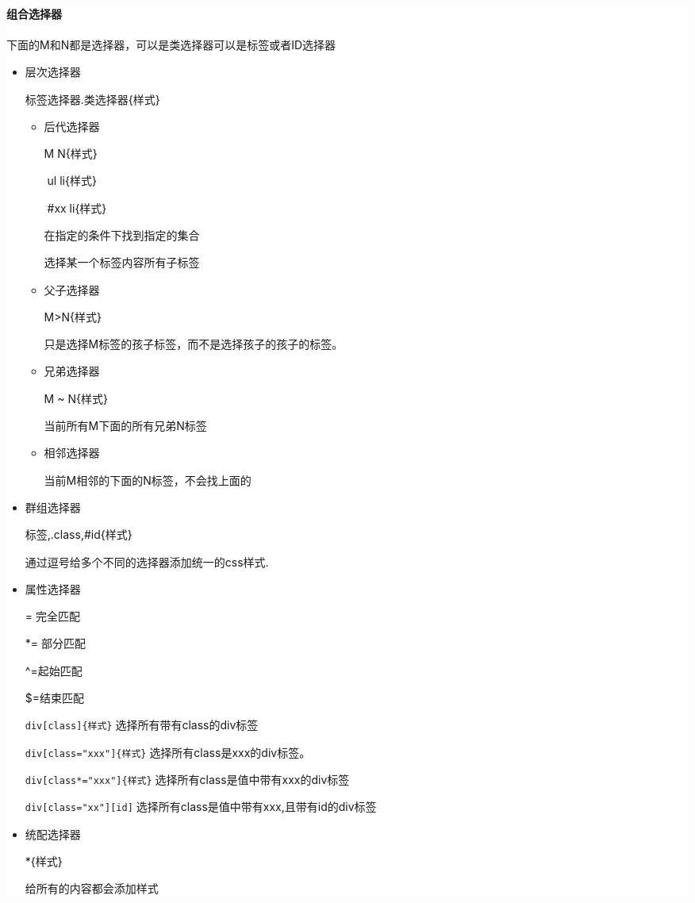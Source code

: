 #### 组合选择器

下面的M和N都是选择器，可以是类选择器可以是标签或者ID选择器

- 层次选择器

  标签选择器.类选择器{样式}

  - 后代选择器

    M N{样式}

    ​	ul li{样式}

    ​	#xx li{样式}

    在指定的条件下找到指定的集合

    选择某一个标签内容所有子标签

  - 父子选择器

    M>N{样式}

    只是选择M标签的孩子标签，而不是选择孩子的孩子的标签。

  - 兄弟选择器

    M ~ N{样式}

    当前所有M下面的所有兄弟N标签

  - 相邻选择器

    当前M相邻的下面的N标签，不会找上面的

- 群组选择器

  标签,.class,#id{样式}

  通过逗号给多个不同的选择器添加统一的css样式.

- 属性选择器

  = 完全匹配

  *= 部分匹配

  ^=起始匹配

  $=结束匹配

  `div[class]{样式}` 选择所有带有class的div标签

  `div[class="xxx"]{样式}` 选择所有class是xxx的div标签。

  `div[class*="xxx"]{样式}` 选择所有class是值中带有xxx的div标签

  `div[class="xx"][id]` 选择所有class是值中带有xxx,且带有id的div标签

- 统配选择器

  *{样式}

  给所有的内容都会添加样式
